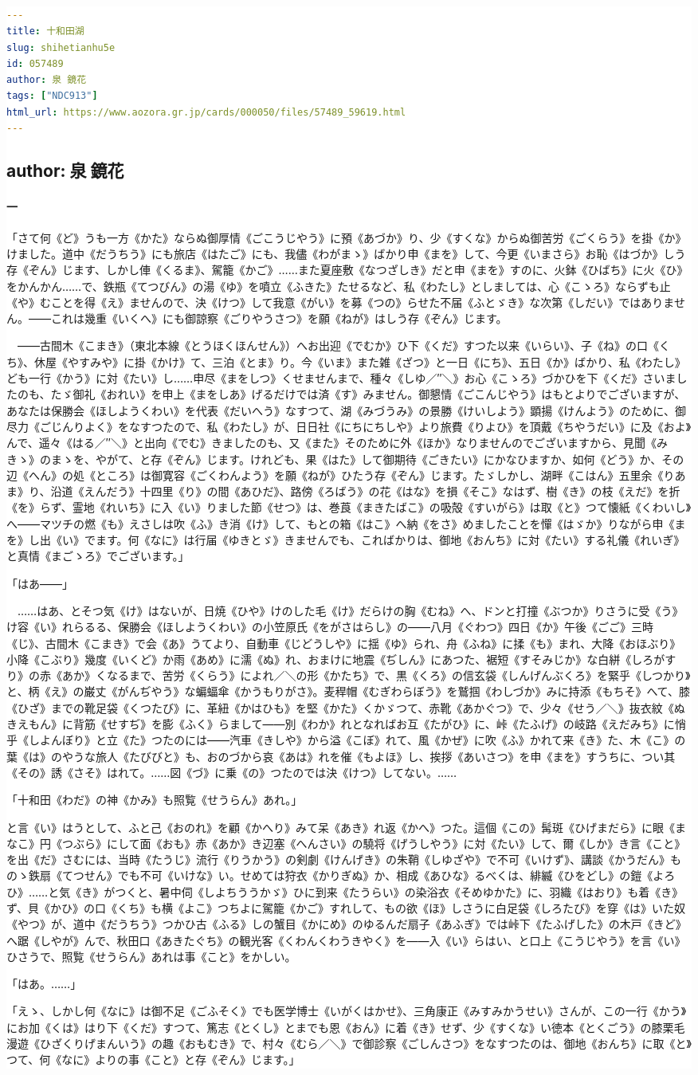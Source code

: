 ```yaml
---
title: 十和田湖
slug: shihetianhu5e
id: 057489
author: 泉 鏡花
tags: ["NDC913"]
html_url: https://www.aozora.gr.jp/cards/000050/files/57489_59619.html
---
```


## author: 泉 鏡花

#### 一




「さて何《ど》うも一方《かた》ならぬ御厚情《ごこうじやう》に預《あづか》り、少《すくな》からぬ御苦労《ごくらう》を掛《か》けました。道中《だうちう》にも旅店《はたご》にも、我儘《わがまゝ》ばかり申《まを》して、今更《いまさら》お恥《はづか》しう存《ぞん》じます、しかし俥《くるま》、駕籠《かご》……また夏座敷《なつざしき》だと申《まを》すのに、火鉢《ひばち》に火《ひ》をかんかん……で、鉄瓶《てつびん》の湯《ゆ》を噴立《ふきた》たせるなど、私《わたし》としましては、心《こゝろ》ならずも止《や》むことを得《え》ませんので、決《けつ》して我意《がい》を募《つの》らせた不届《ふとゞき》な次第《しだい》ではありません。――これは幾重《いくへ》にも御諒察《ごりやうさつ》を願《ねが》はしう存《ぞん》じます。

　――古間木《こまき》（東北本線《とうほくほんせん》）へお出迎《でむか》ひ下《くだ》すつた以来《いらい》、子《ね》の口《くち》、休屋《やすみや》に掛《かけ》て、三泊《とま》り。今《いま》また雑《ざつ》と一日《にち》、五日《か》ばかり、私《わたし》ども一行《かう》に対《たい》し……申尽《まをしつ》くせませんまで、種々《しゆ／″＼》お心《こゝろ》づかひを下《くだ》さいましたのも、たゞ御礼《おれい》を申上《まをしあ》げるだけでは済《す》みません。御懇情《ごこんじやう》はもとよりでございますが、あなたは保勝会《ほしようくわい》を代表《だいへう》なすつて、湖《みづうみ》の景勝《けいしよう》顕揚《けんよう》のために、御尽力《ごじんりよく》をなすつたので、私《わたし》が、日日社《にちにちしや》より旅費《りよひ》を頂戴《ちやうだい》に及《およ》んで、遥々《はる／″＼》と出向《でむ》きましたのも、又《また》そのために外《ほか》なりませんのでございますから、見聞《みきゝ》のまゝを、やがて、と存《ぞん》じます。けれども、果《はた》して御期待《ごきたい》にかなひますか、如何《どう》か、その辺《へん》の処《ところ》は御寛容《ごくわんよう》を願《ねが》ひたう存《ぞん》じます。たゞしかし、湖畔《こはん》五里余《りあま》り、沿道《えんだう》十四里《り》の間《あひだ》、路傍《ろばう》の花《はな》を損《そこ》なはず、樹《き》の枝《えだ》を折《を》らず、霊地《れいち》に入《い》りました節《せつ》は、巻莨《まきたばこ》の吸殻《すいがら》は取《と》つて懐紙《くわいし》へ――マツチの燃《も》えさしは吹《ふ》き消《け》して、もとの箱《はこ》へ納《をさ》めましたことを憚《はゞか》りながら申《まを》し出《い》でます。何《なに》は行届《ゆきとゞ》きませんでも、こればかりは、御地《おんち》に対《たい》する礼儀《れいぎ》と真情《まごゝろ》でございます。」

「はあ――」

　……はあ、とそつ気《け》はないが、日焼《ひや》けのした毛《け》だらけの胸《むね》へ、ドンと打撞《ぶつか》りさうに受《う》け容《い》れらるる、保勝会《ほしようくわい》の小笠原氏《をがさはらし》の――八月《ぐわつ》四日《か》午後《ごご》三時《じ》、古間木《こまき》で会《あ》うてより、自動車《じどうしや》に揺《ゆ》られ、舟《ふね》に揉《も》まれ、大降《おほぶり》小降《こぶり》幾度《いくど》か雨《あめ》に濡《ぬ》れ、おまけに地震《ぢしん》にあつた、裾短《すそみじか》な白絣《しろがすり》の赤《あか》くなるまで、苦労《くらう》によれ／＼の形《かたち》で、黒《くろ》の信玄袋《しんげんぶくろ》を緊乎《しつかり》と、柄《え》の巌丈《がんぢやう》な蝙蝠傘《かうもりがさ》。麦稈帽《むぎわらぼう》を鷲掴《わしづか》みに持添《もちそ》へて、膝《ひざ》までの靴足袋《くつたび》に、革紐《かはひも》を堅《かた》くかゞつて、赤靴《あかぐつ》で、少々《せう／＼》抜衣紋《ぬきえもん》に背筋《せすぢ》を膨《ふく》らまして――別《わか》れとなればお互《たがひ》に、峠《たふげ》の岐路《えだみち》に悄乎《しよんぼり》と立《た》つたのには――汽車《きしや》から溢《こぼ》れて、風《かぜ》に吹《ふ》かれて来《き》た、木《こ》の葉《は》のやうな旅人《たびびと》も、おのづから哀《あは》れを催《もよほ》し、挨拶《あいさつ》を申《まを》すうちに、つい其《その》誘《さそ》はれて。……図《づ》に乗《の》つたのでは決《けつ》してない。……

「十和田《わだ》の神《かみ》も照覧《せうらん》あれ。」

と言《い》はうとして、ふと己《おのれ》を顧《かへり》みて呆《あき》れ返《かへ》つた。這個《この》髯斑《ひげまだら》に眼《まなこ》円《つぶら》にして面《おも》赤《あか》き辺塞《へんさい》の驍将《げうしやう》に対《たい》して、爾《しか》き言《こと》を出《だ》さむには、当時《たうじ》流行《りうかう》の剣劇《けんげき》の朱鞘《しゆざや》で不可《いけず》、講談《かうだん》ものゝ鉄扇《てつせん》でも不可《いけな》い。せめては狩衣《かりぎぬ》か、相成《あひな》るべくは、緋縅《ひをどし》の鎧《よろひ》……と気《き》がつくと、暑中伺《しよちううかゞ》ひに到来《たうらい》の染浴衣《そめゆかた》に、羽織《はおり》も着《き》ず、貝《かひ》の口《くち》も横《よこ》つちよに駕籠《かご》すれして、もの欲《ほ》しさうに白足袋《しろたび》を穿《は》いた奴《やつ》が、道中《だうちう》つかひ古《ふる》しの蟹目《かにめ》のゆるんだ扇子《あふぎ》では峠下《たふげした》の木戸《きど》へ踞《しやが》んで、秋田口《あきたぐち》の観光客《くわんくわうきやく》を――入《い》らはい、と口上《こうじやう》を言《い》ひさうで、照覧《せうらん》あれは事《こと》をかしい。

「はあ。……」

「えゝ、しかし何《なに》は御不足《ごふそく》でも医学博士《いがくはかせ》、三角康正《みすみかうせい》さんが、この一行《かう》にお加《くは》はり下《くだ》すつて、篤志《とくし》とまでも恩《おん》に着《き》せず、少《すくな》い徳本《とくごう》の膝栗毛漫遊《ひざくりげまんいう》の趣《おもむき》で、村々《むら／＼》で御診察《ごしんさつ》をなすつたのは、御地《おんち》に取《と》つて、何《なに》よりの事《こと》と存《ぞん》じます。」
